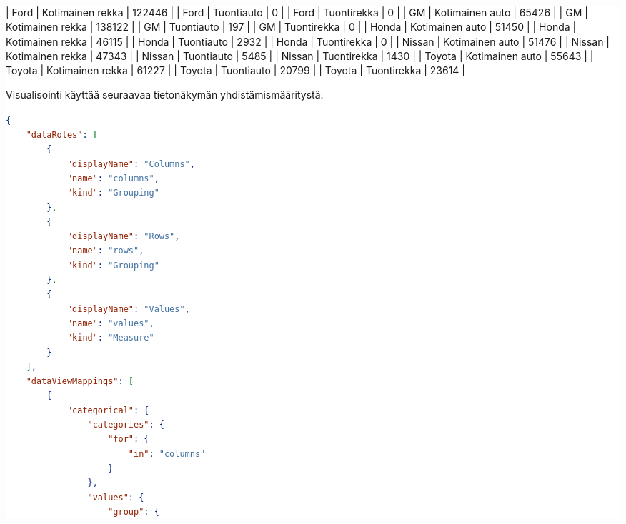 | Ford | Kotimainen rekka | 122446 |
| Ford | Tuontiauto | 0 |
| Ford | Tuontirekka | 0 |
| GM | Kotimainen auto | 65426 |
| GM | Kotimainen rekka | 138122 |
| GM | Tuontiauto | 197 |
| GM | Tuontirekka | 0 |
| Honda | Kotimainen auto | 51450 |
| Honda | Kotimainen rekka | 46115 |
| Honda | Tuontiauto | 2932 |
| Honda | Tuontirekka | 0 |
| Nissan | Kotimainen auto | 51476 |
| Nissan | Kotimainen rekka | 47343 |
| Nissan | Tuontiauto | 5485 |
| Nissan | Tuontirekka | 1430 |
| Toyota | Kotimainen auto | 55643 |
| Toyota | Kotimainen rekka | 61227 |
| Toyota | Tuontiauto | 20799 |
| Toyota | Tuontirekka | 23614 |

Visualisointi käyttää seuraavaa tietonäkymän yhdistämismääritystä:

```json
{
    "dataRoles": [
        {
            "displayName": "Columns",
            "name": "columns",
            "kind": "Grouping"
        },
        {
            "displayName": "Rows",
            "name": "rows",
            "kind": "Grouping"
        },
        {
            "displayName": "Values",
            "name": "values",
            "kind": "Measure"
        }
    ],
    "dataViewMappings": [
        {
            "categorical": {
                "categories": {
                    "for": {
                        "in": "columns"
                    }
                },
                "values": {
                    "group": {
```